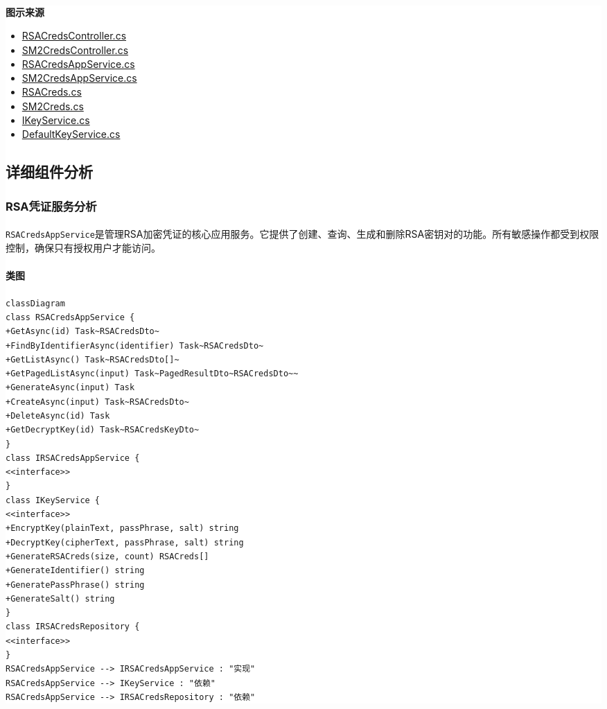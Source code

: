 **图示来源**
- [RSACredsController.cs](file://modules/crypto-vault/src/SharpAbp.Abp.CryptoVault.HttpApi/SharpAbp/Abp/CryptoVault/RSACredsController.cs)
- [SM2CredsController.cs](file://modules/crypto-vault/src/SharpAbp.Abp.CryptoVault.HttpApi/SharpAbp/Abp/CryptoVault/SM2CredsController.cs)
- [RSACredsAppService.cs](file://modules/crypto-vault/src/SharpAbp.Abp.CryptoVault.Application/SharpAbp/Abp/CryptoVault/RSACredsAppService.cs)
- [SM2CredsAppService.cs](file://modules/crypto-vault/src/SharpAbp.Abp.CryptoVault.Application/SharpAbp/Abp/CryptoVault/SM2CredsAppService.cs)
- [RSACreds.cs](file://modules/crypto-vault/src/SharpAbp.Abp.CryptoVault.Domain/SharpAbp/Abp/CryptoVault/RSACreds.cs)
- [SM2Creds.cs](file://modules/crypto-vault/src/SharpAbp.Abp.CryptoVault.Domain/SharpAbp/Abp/CryptoVault/SM2Creds.cs)
- [IKeyService.cs](file://modules/crypto-vault/src/SharpAbp.Abp.CryptoVault.Domain/SharpAbp/Abp/CryptoVault/IKeyService.cs)
- [DefaultKeyService.cs](file://modules/crypto-vault/src/SharpAbp.Abp.CryptoVault.Domain/SharpAbp/Abp/CryptoVault/DefaultKeyService.cs)

## 详细组件分析
### RSA凭证服务分析
`RSACredsAppService`是管理RSA加密凭证的核心应用服务。它提供了创建、查询、生成和删除RSA密钥对的功能。所有敏感操作都受到权限控制，确保只有授权用户才能访问。

#### 类图
```mermaid
classDiagram
class RSACredsAppService {
+GetAsync(id) Task~RSACredsDto~
+FindByIdentifierAsync(identifier) Task~RSACredsDto~
+GetListAsync() Task~RSACredsDto[]~
+GetPagedListAsync(input) Task~PagedResultDto~RSACredsDto~~
+GenerateAsync(input) Task
+CreateAsync(input) Task~RSACredsDto~
+DeleteAsync(id) Task
+GetDecryptKey(id) Task~RSACredsKeyDto~
}
class IRSACredsAppService {
<<interface>>
}
class IKeyService {
<<interface>>
+EncryptKey(plainText, passPhrase, salt) string
+DecryptKey(cipherText, passPhrase, salt) string
+GenerateRSACreds(size, count) RSACreds[]
+GenerateIdentifier() string
+GeneratePassPhrase() string
+GenerateSalt() string
}
class IRSACredsRepository {
<<interface>>
}
RSACredsAppService --> IRSACredsAppService : "实现"
RSACredsAppService --> IKeyService : "依赖"
RSACredsAppService --> IRSACredsRepository : "依赖"
```
